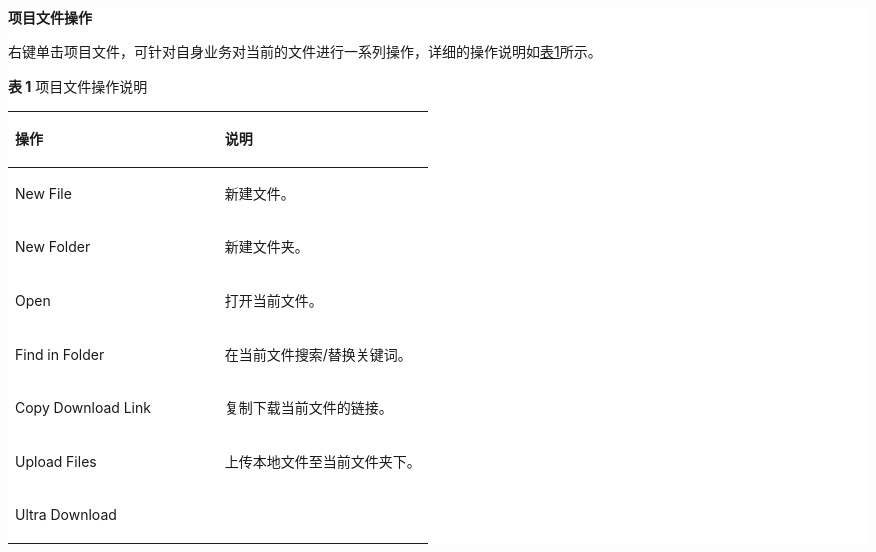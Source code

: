 **项目文件操作**

右键单击项目文件，可针对自身业务对当前的文件进行一系列操作，详细的操作说明如[表1](#table5835101633015)所示。

**表 1**  项目文件操作说明

<a name="table5835101633015"></a>
<table><thead align="left"><tr id="row48341516183010"><th class="cellrowborder" valign="top" width="49.96%" id="mcps1.2.3.1.1"><p id="p14834141620308"><a name="p14834141620308"></a><a name="p14834141620308"></a>操作</p>
</th>
<th class="cellrowborder" valign="top" width="50.03999999999999%" id="mcps1.2.3.1.2"><p id="p1834141610303"><a name="p1834141610303"></a><a name="p1834141610303"></a>说明</p>
</th>
</tr>
</thead>
<tbody><tr id="row5835131612306"><td class="cellrowborder" valign="top" width="49.96%" headers="mcps1.2.3.1.1 "><p id="p13834916103019"><a name="p13834916103019"></a><a name="p13834916103019"></a>New File</p>
</td>
<td class="cellrowborder" valign="top" width="50.03999999999999%" headers="mcps1.2.3.1.2 "><p id="p12834171616307"><a name="p12834171616307"></a><a name="p12834171616307"></a>新建文件。</p>
</td>
</tr>
<tr id="row483571653014"><td class="cellrowborder" valign="top" width="49.96%" headers="mcps1.2.3.1.1 "><p id="p1483581663019"><a name="p1483581663019"></a><a name="p1483581663019"></a>New Folder</p>
</td>
<td class="cellrowborder" valign="top" width="50.03999999999999%" headers="mcps1.2.3.1.2 "><p id="p20835191673019"><a name="p20835191673019"></a><a name="p20835191673019"></a>新建文件夹。</p>
</td>
</tr>
<tr id="row118353161308"><td class="cellrowborder" valign="top" width="49.96%" headers="mcps1.2.3.1.1 "><p id="p14835616113015"><a name="p14835616113015"></a><a name="p14835616113015"></a>Open</p>
</td>
<td class="cellrowborder" valign="top" width="50.03999999999999%" headers="mcps1.2.3.1.2 "><p id="p1883541653012"><a name="p1883541653012"></a><a name="p1883541653012"></a>打开当前文件。</p>
</td>
</tr>
<tr id="row0996101814340"><td class="cellrowborder" valign="top" width="49.96%" headers="mcps1.2.3.1.1 "><p id="p9996141843413"><a name="p9996141843413"></a><a name="p9996141843413"></a>Find in Folder</p>
</td>
<td class="cellrowborder" valign="top" width="50.03999999999999%" headers="mcps1.2.3.1.2 "><p id="p3996171815340"><a name="p3996171815340"></a><a name="p3996171815340"></a>在当前文件搜索/替换关键词。</p>
</td>
</tr>
<tr id="row15278171973612"><td class="cellrowborder" valign="top" width="49.96%" headers="mcps1.2.3.1.1 "><p id="p72787194365"><a name="p72787194365"></a><a name="p72787194365"></a>Copy Download Link</p>
</td>
<td class="cellrowborder" valign="top" width="50.03999999999999%" headers="mcps1.2.3.1.2 "><p id="p227891910361"><a name="p227891910361"></a><a name="p227891910361"></a>复制下载当前文件的链接。</p>
</td>
</tr>
<tr id="row143015111375"><td class="cellrowborder" valign="top" width="49.96%" headers="mcps1.2.3.1.1 "><p id="p943071143713"><a name="p943071143713"></a><a name="p943071143713"></a>Upload Files</p>
</td>
<td class="cellrowborder" valign="top" width="50.03999999999999%" headers="mcps1.2.3.1.2 "><p id="p7430141173714"><a name="p7430141173714"></a><a name="p7430141173714"></a>上传本地文件至当前文件夹下。</p>
</td>
</tr>
<tr id="row13129175717384"><td class="cellrowborder" valign="top" width="49.96%" headers="mcps1.2.3.1.1 "><p id="p912945743815"><a name="p912945743815"></a><a name="p912945743815"></a>Ultra Download</p>
</td>